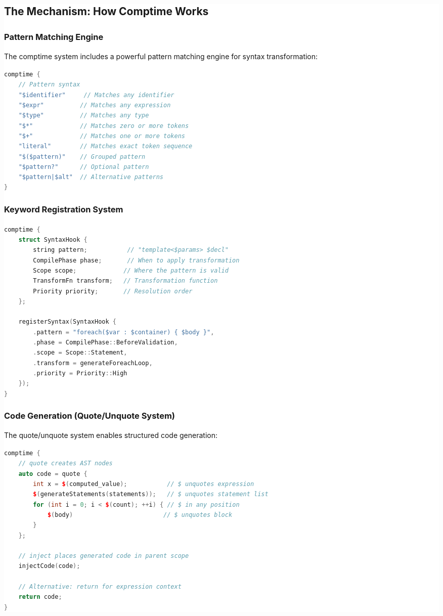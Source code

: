 ## The Mechanism: How Comptime Works

### Pattern Matching Engine

The comptime system includes a powerful pattern matching engine for syntax transformation:

```cpp
comptime {
    // Pattern syntax
    "$identifier"     // Matches any identifier
    "$expr"          // Matches any expression
    "$type"          // Matches any type
    "$*"             // Matches zero or more tokens
    "$+"             // Matches one or more tokens
    "literal"        // Matches exact token sequence
    "$($pattern)"    // Grouped pattern
    "$pattern?"      // Optional pattern
    "$pattern|$alt"  // Alternative patterns
}
```

### Keyword Registration System

```cpp
comptime {
    struct SyntaxHook {
        string pattern;           // "template<$params> $decl"
        CompilePhase phase;       // When to apply transformation
        Scope scope;             // Where the pattern is valid
        TransformFn transform;   // Transformation function
        Priority priority;       // Resolution order
    };
    
    registerSyntax(SyntaxHook {
        .pattern = "foreach($var : $container) { $body }",
        .phase = CompilePhase::BeforeValidation,
        .scope = Scope::Statement,
        .transform = generateForeachLoop,
        .priority = Priority::High
    });
}
```

### Code Generation (Quote/Unquote System)

The quote/unquote system enables structured code generation:

```cpp
comptime {
    // quote creates AST nodes
    auto code = quote {
        int x = $(computed_value);           // $ unquotes expression
        $(generateStatements(statements));   // $ unquotes statement list
        for (int i = 0; i < $(count); ++i) { // $ in any position
            $(body)                         // $ unquotes block
        }
    };
    
    // inject places generated code in parent scope
    injectCode(code);
    
    // Alternative: return for expression context
    return code;
}
```

